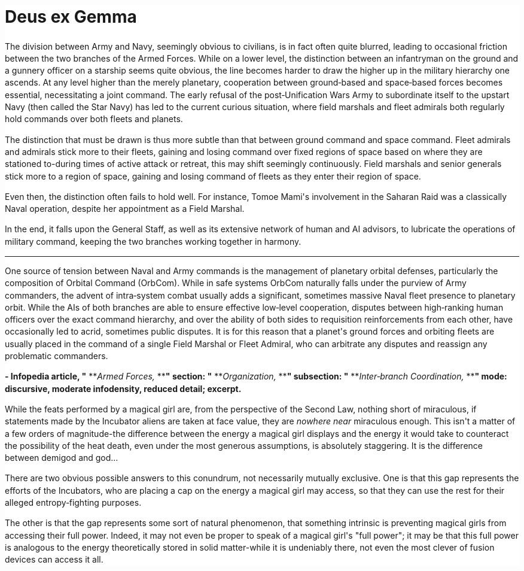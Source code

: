 # Deus ex Gemma

The division between Army and Navy, seemingly obvious to civilians, is in fact often quite blurred, leading to occasional friction between the two branches of the Armed Forces. While on a lower level, the distinction between an infantryman on the ground and a gunnery officer on a starship seems quite obvious, the line becomes harder to draw the higher up in the military hierarchy one ascends. At any level higher than the merely planetary, cooperation between ground‐based and space‐based forces becomes essential, necessitating a joint command. The early refusal of the post‐Unification Wars Army to subordinate itself to the upstart Navy (then called the Star Navy) has led to the current curious situation, where field marshals and fleet admirals both regularly hold commands over both fleets and planets.

The distinction that must be drawn is thus more subtle than that between ground command and space command. Fleet admirals and admirals stick more to their fleets, gaining and losing command over fixed regions of space based on where they are stationed to-during times of active attack or retreat, this may shift seemingly continuously. Field marshals and senior generals stick more to a region of space, gaining and losing command of fleets as they enter their region of space.

Even then, the distinction often fails to hold well. For instance, Tomoe Mami's involvement in the Saharan Raid was a classically Naval operation, despite her appointment as a Field Marshal.

In the end, it falls upon the General Staff, as well as its extensive network of human and AI advisors, to lubricate the operations of military command, keeping the two branches working together in harmony.

***

One source of tension between Naval and Army commands is the management of planetary orbital defenses, particularly the composition of Orbital Command (OrbCom). While in safe systems OrbCom naturally falls under the purview of Army commanders, the advent of intra‐system combat usually adds a significant, sometimes massive Naval fleet presence to planetary orbit. While the AIs of both branches are able to ensure effective low‐level cooperation, disputes between high‐ranking human officers over the exact command hierarchy, and over the ability of both sides to requisition reinforcements from each other, have occasionally led to acrid, sometimes public disputes. It is for this reason that a planet's ground forces and orbiting fleets are usually placed in the command of a single Field Marshal or Fleet Admiral, who can arbitrate any disputes and reassign any problematic commanders.

**- Infopedia article, "** ***Armed Forces,* ****" section: "** ***Organization,* ****" subsection: "** ***Inter‐branch Coordination,* ****" mode: discursive, moderate infodensity, reduced detail; excerpt.**

While the feats performed by a magical girl are, from the perspective of the Second Law, nothing short of miraculous, if statements made by the Incubator aliens are taken at face value, they are *nowhere near* miraculous enough. This isn't a matter of a few orders of magnitude-the difference between the energy a magical girl displays and the energy it would take to counteract the possibility of the heat death, even under the most generous assumptions, is absolutely staggering. It is the difference between demigod and god…

There are two obvious possible answers to this conundrum, not necessarily mutually exclusive. One is that this gap represents the efforts of the Incubators, who are placing a cap on the energy a magical girl may access, so that they can use the rest for their alleged entropy‐fighting purposes.

The other is that the gap represents some sort of natural phenomenon, that something intrinsic is preventing magical girls from accessing their full power. Indeed, it may not even be proper to speak of a magical girl's "full power"; it may be that this full power is analogous to the energy theoretically stored in solid matter-while it is undeniably there, not even the most clever of fusion devices can access it all.
